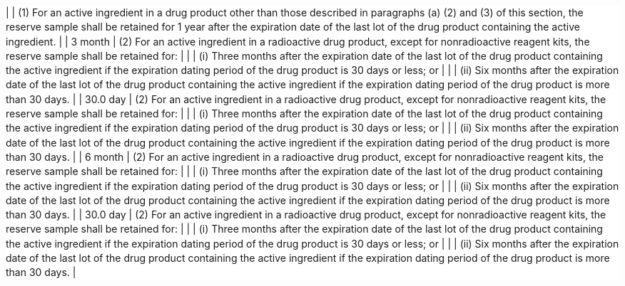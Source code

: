 |            |                       (1) For an active ingredient in a drug product other than those described in paragraphs (a) (2) and (3) of this section, the reserve sample shall be retained for 1 year after the expiration date of the last lot of the drug product containing the active ingredient.                                                                                                                                                         |
| 3 month    | (2) For an active ingredient in a radioactive drug product, except for nonradioactive reagent kits, the reserve sample shall be retained for:                                                                                                                                                                                                                                                                                                          |
|            |                       (i) Three months after the expiration date of the last lot of the drug product containing the active ingredient if the expiration dating period of the drug product is 30 days or less; or                                                                                                                                                                                                                                       |
|            |                       (ii) Six months after the expiration date of the last lot of the drug product containing the active ingredient if the expiration dating period of the drug product is more than 30 days.                                                                                                                                                                                                                                         |
| 30.0 day   | (2) For an active ingredient in a radioactive drug product, except for nonradioactive reagent kits, the reserve sample shall be retained for:                                                                                                                                                                                                                                                                                                          |
|            |                       (i) Three months after the expiration date of the last lot of the drug product containing the active ingredient if the expiration dating period of the drug product is 30 days or less; or                                                                                                                                                                                                                                       |
|            |                       (ii) Six months after the expiration date of the last lot of the drug product containing the active ingredient if the expiration dating period of the drug product is more than 30 days.                                                                                                                                                                                                                                         |
| 6 month    | (2) For an active ingredient in a radioactive drug product, except for nonradioactive reagent kits, the reserve sample shall be retained for:                                                                                                                                                                                                                                                                                                          |
|            |                       (i) Three months after the expiration date of the last lot of the drug product containing the active ingredient if the expiration dating period of the drug product is 30 days or less; or                                                                                                                                                                                                                                       |
|            |                       (ii) Six months after the expiration date of the last lot of the drug product containing the active ingredient if the expiration dating period of the drug product is more than 30 days.                                                                                                                                                                                                                                         |
| 30.0 day   | (2) For an active ingredient in a radioactive drug product, except for nonradioactive reagent kits, the reserve sample shall be retained for:                                                                                                                                                                                                                                                                                                          |
|            |                       (i) Three months after the expiration date of the last lot of the drug product containing the active ingredient if the expiration dating period of the drug product is 30 days or less; or                                                                                                                                                                                                                                       |
|            |                       (ii) Six months after the expiration date of the last lot of the drug product containing the active ingredient if the expiration dating period of the drug product is more than 30 days.                                                                                                                                                                                                                                         |